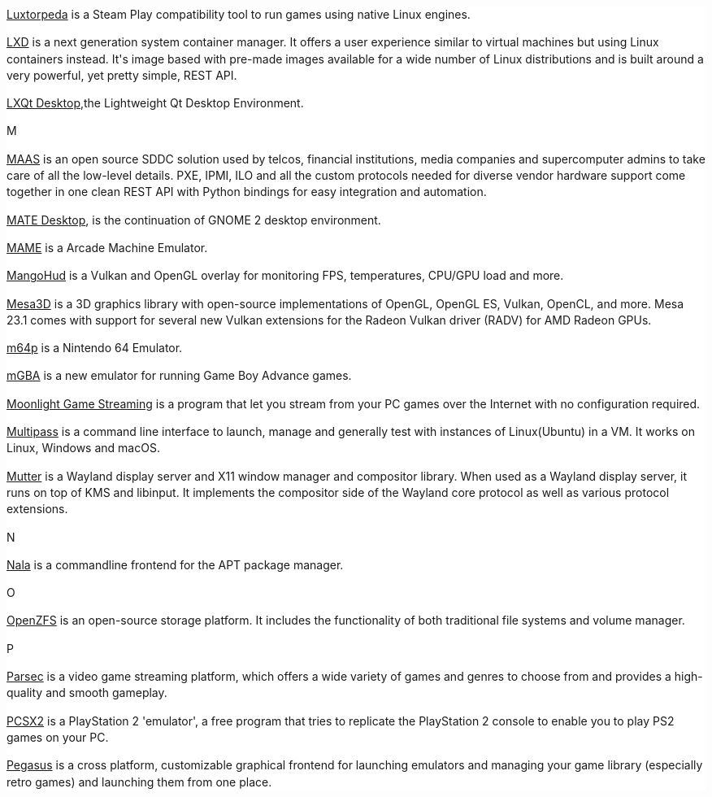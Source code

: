 [Luxtorpeda](https://github.com/luxtorpeda-dev/luxtorpeda) is a Steam Play compatibility tool to run games using native Linux engines.

[LXD](https://linuxcontainers.org/lxd/) is a next generation system container manager. It offers a user experience similar to virtual machines but using Linux containers instead. It's image based with pre-made images available for a wide number of Linux distributions and is built around a very powerful, yet pretty simple, REST API.

[LXQt Desktop](https://lxqt.org/),the Lightweight Qt Desktop Environment.

M

[MAAS](https://maas.io/) is an open source SDDC solution used by telcos, financial institutions, media companies and supercomputer admins to take care of all the low-level details. PXE, IPMI, ILO and all the custom protocols needed for diverse vendor hardware support come together in one clean REST API with Python bindings for easy integration and automation.

[MATE Desktop](https://mate-desktop.org/), is the continuation of GNOME 2 desktop environment. 

[MAME](https://www.mamedev.org/) is a Arcade Machine Emulator.

[MangoHud](https://github.com/flightlessmango/MangoHud) is a Vulkan and OpenGL overlay for monitoring FPS, temperatures, CPU/GPU load and more.

[Mesa3D](https://mesa3d.org/) is a 3D graphics library with open-source implementations of OpenGL, OpenGL ES, Vulkan, OpenCL, and more. Mesa 23.1 comes with support for several new Vulkan extensions for the Radeon Vulkan driver (RADV) for AMD Radeon GPUs.

[m64p](https://m64p.github.io/) is a Nintendo 64 Emulator.

[mGBA](https://mgba.io/) is a new emulator for running Game Boy Advance games. 

[Moonlight Game Streaming](https://moonlight-stream.org/) is a program that let you stream from your PC games over the Internet with no configuration required.

[Multipass](https://multipass.run/) is a command line interface to launch, manage and generally test with instances of Linux(Ubuntu) in  a VM. It works on Linux, Windows and macOS.

[Mutter](https://gitlab.gnome.org/GNOME/mutter) is a Wayland display server and X11 window manager and compositor library. When used as a Wayland display server, it runs on top of KMS and libinput. It implements the compositor side of the Wayland core protocol as well as various protocol extensions. 

N

[Nala](https://gitlab.com/volian/nala) is a commandline frontend for the APT package manager. 

O

[OpenZFS](https://openzfs.org/wiki/Main_Page ) is an open-source storage platform. It includes the functionality of both traditional file systems and volume manager. 

P

[Parsec](https://parsec.app/cloud-gaming) is a video game streaming platform, which offers a wide variety of games and genres to choose from and provides a high-quality and smooth gameplay. 

[PCSX2](https://pcsx2.net/) is a PlayStation 2 'emulator', a free program that tries to replicate the PlayStation 2 console to enable you to play PS2 games on your PC.

[Pegasus](https://pegasus-frontend.org/) is a cross platform, customizable graphical frontend for launching emulators and managing your game library (especially retro games) and launching them from one place.
